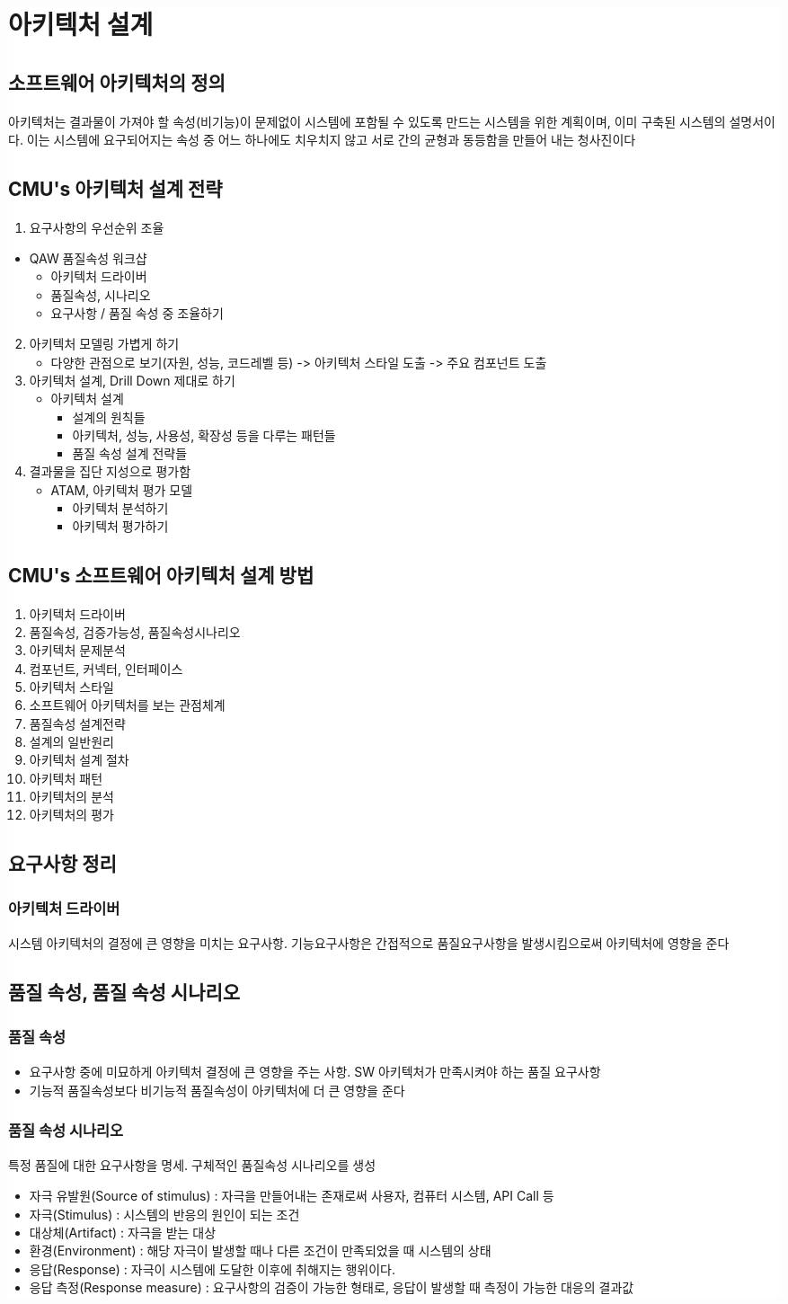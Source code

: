 # 아키텍처 설계
## 소프트웨어 아키텍처의 정의
아키텍처는 결과물이 가져야 할 속성(비기능)이 문제없이 시스템에 포함될 수 있도록 만드는 시스템을 위한 계획이며, 이미 구축된 시스템의 설명서이다.
이는 시스템에 요구되어지는 속성 중 어느 하나에도 치우치지 않고 서로 간의 균형과 동등함을 만들어 내는 청사진이다

## CMU's 아키텍처 설계 전략
1. 요구사항의 우선순위 조율
- QAW 품질속성 워크샵
    - 아키텍처 드라이버
    - 품질속성, 시나리오
    - 요구사항 / 품질 속성 중 조율하기
2. 아키텍처 모델링 가볍게 하기
    - 다양한 관점으로 보기(자원, 성능, 코드레벨 등) -> 아키텍처 스타일 도출 -> 주요 컴포넌트 도출
3. 아키텍처 설계, Drill Down 제대로 하기
    - 아키텍처 설계
        - 설계의 원칙들
        - 아키텍처, 성능, 사용성, 확장성 등을 다루는 패턴들
        - 품질 속성 설계 전략들
4. 결과물을 집단 지성으로 평가함
    - ATAM, 아키텍처 평가 모델
        - 아키텍처 분석하기
        - 아키텍처 평가하기

## CMU's 소프트웨어 아키텍처 설계 방법
1. 아키텍처 드라이버
2. 품질속성, 검증가능성, 품질속성시나리오
3. 아키텍처 문제분석
4. 컴포넌트, 커넥터, 인터페이스
5. 아키텍처 스타일
6. 소프트웨어 아키텍처를 보는 관점체계
7. 품질속성 설계전략
8. 설계의 일반원리
9. 아키텍처 설계 절차
10. 아키텍처 패턴
11. 아키텍처의 분석
12. 아키텍처의 평가

## 요구사항 정리
### 아키텍처 드라이버
시스템 아키텍처의 결정에 큰 영향을 미치는 요구사항. 기능요구사항은 간접적으로 품질요구사항을 발생시킴으로써 아키텍처에 영향을 준다

## 품질 속성, 품질 속성 시나리오
### 품질 속성
- 요구사항 중에 미묘하게 아키텍처 결정에 큰 영향을 주는 사항. SW 아키텍처가 만족시켜야 하는 품질 요구사항
- 기능적 품질속성보다 비기능적 품질속성이 아키텍처에 더 큰 영향을 준다
### 품질 속성 시나리오
특정 품질에 대한 요구사항을 명세. 구체적인 품질속성 시나리오를 생성
- 자극 유발원(Source of stimulus) : 자극을 만들어내는 존재로써 사용자, 컴퓨터 시스템, API Call 등
- 자극(Stimulus) : 시스템의 반응의 원인이 되는 조건
- 대상체(Artifact) : 자극을 받는 대상
- 환경(Environment) : 해당 자극이 발생할 때나 다른 조건이 만족되었을 때 시스템의 상태
- 응답(Response) : 자극이 시스템에 도달한 이후에 취해지는 행위이다.
- 응답 측정(Response measure) : 요구사항의 검증이 가능한 형태로, 응답이 발생할 때 측정이 가능한 대응의 결과값
